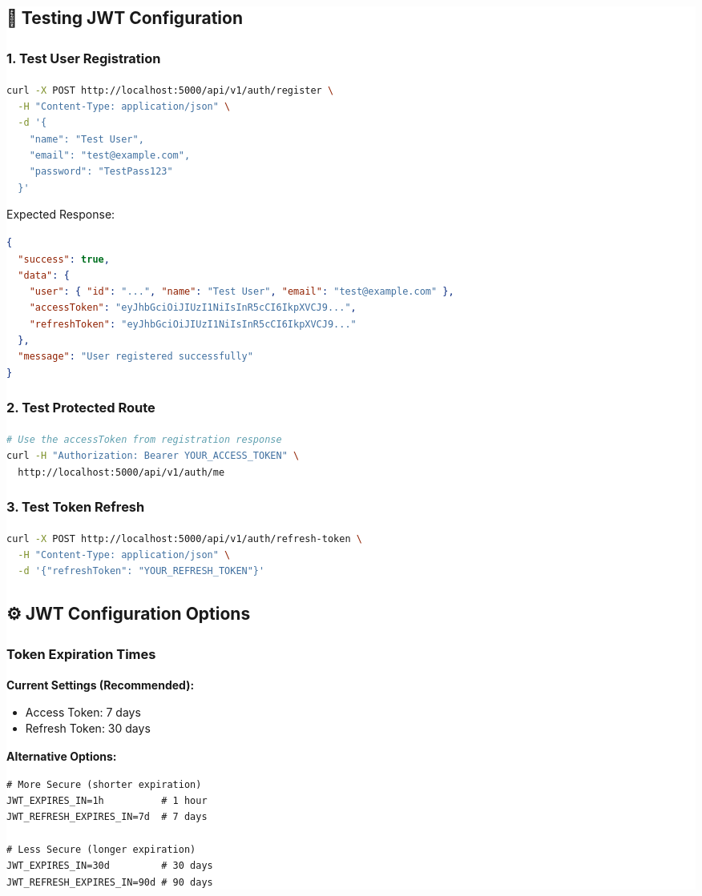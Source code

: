 ## 🧪 Testing JWT Configuration

### 1. Test User Registration
```bash
curl -X POST http://localhost:5000/api/v1/auth/register \
  -H "Content-Type: application/json" \
  -d '{
    "name": "Test User",
    "email": "test@example.com", 
    "password": "TestPass123"
  }'
```

Expected Response:
```json
{
  "success": true,
  "data": {
    "user": { "id": "...", "name": "Test User", "email": "test@example.com" },
    "accessToken": "eyJhbGciOiJIUzI1NiIsInR5cCI6IkpXVCJ9...",
    "refreshToken": "eyJhbGciOiJIUzI1NiIsInR5cCI6IkpXVCJ9..."
  },
  "message": "User registered successfully"
}
```

### 2. Test Protected Route
```bash
# Use the accessToken from registration response
curl -H "Authorization: Bearer YOUR_ACCESS_TOKEN" \
  http://localhost:5000/api/v1/auth/me
```

### 3. Test Token Refresh
```bash
curl -X POST http://localhost:5000/api/v1/auth/refresh-token \
  -H "Content-Type: application/json" \
  -d '{"refreshToken": "YOUR_REFRESH_TOKEN"}'
```

## ⚙️ JWT Configuration Options

### Token Expiration Times

**Current Settings (Recommended):**
- Access Token: 7 days
- Refresh Token: 30 days

**Alternative Options:**
```env
# More Secure (shorter expiration)
JWT_EXPIRES_IN=1h          # 1 hour
JWT_REFRESH_EXPIRES_IN=7d  # 7 days

# Less Secure (longer expiration)
JWT_EXPIRES_IN=30d         # 30 days
JWT_REFRESH_EXPIRES_IN=90d # 90 days
```
